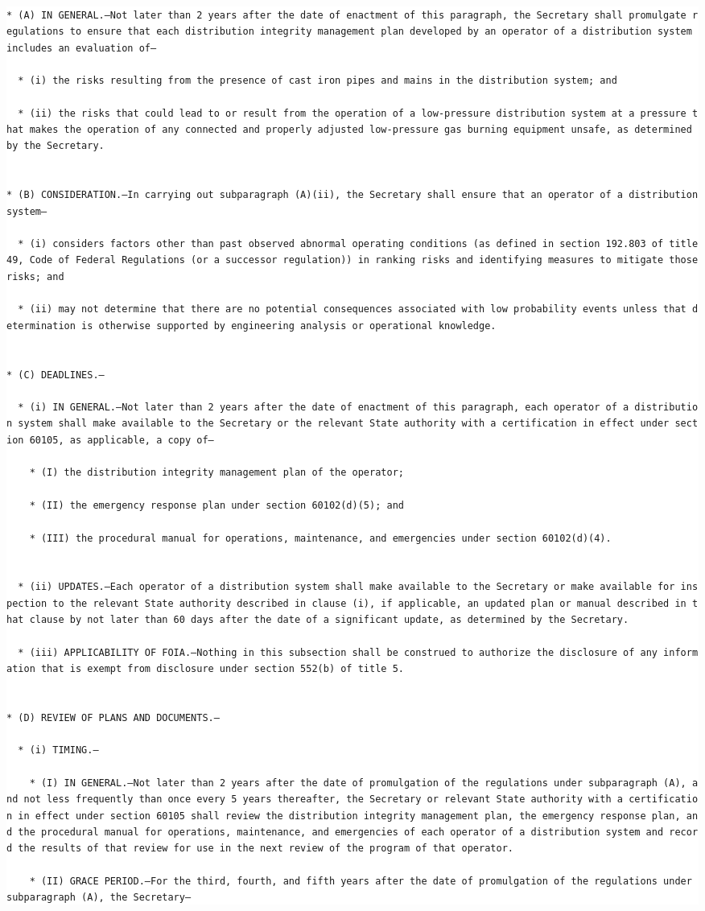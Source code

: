     * (A) IN GENERAL.—Not later than 2 years after the date of enactment of this paragraph, the Secretary shall promulgate regulations to ensure that each distribution integrity management plan developed by an operator of a distribution system includes an evaluation of—

      * (i) the risks resulting from the presence of cast iron pipes and mains in the distribution system; and

      * (ii) the risks that could lead to or result from the operation of a low-pressure distribution system at a pressure that makes the operation of any connected and properly adjusted low-pressure gas burning equipment unsafe, as determined by the Secretary.


    * (B) CONSIDERATION.—In carrying out subparagraph (A)(ii), the Secretary shall ensure that an operator of a distribution system—

      * (i) considers factors other than past observed abnormal operating conditions (as defined in section 192.803 of title 49, Code of Federal Regulations (or a successor regulation)) in ranking risks and identifying measures to mitigate those risks; and

      * (ii) may not determine that there are no potential consequences associated with low probability events unless that determination is otherwise supported by engineering analysis or operational knowledge.


    * (C) DEADLINES.—

      * (i) IN GENERAL.—Not later than 2 years after the date of enactment of this paragraph, each operator of a distribution system shall make available to the Secretary or the relevant State authority with a certification in effect under section 60105, as applicable, a copy of—

        * (I) the distribution integrity management plan of the operator;

        * (II) the emergency response plan under section 60102(d)(5); and

        * (III) the procedural manual for operations, maintenance, and emergencies under section 60102(d)(4).


      * (ii) UPDATES.—Each operator of a distribution system shall make available to the Secretary or make available for inspection to the relevant State authority described in clause (i), if applicable, an updated plan or manual described in that clause by not later than 60 days after the date of a significant update, as determined by the Secretary.

      * (iii) APPLICABILITY OF FOIA.—Nothing in this subsection shall be construed to authorize the disclosure of any information that is exempt from disclosure under section 552(b) of title 5.


    * (D) REVIEW OF PLANS AND DOCUMENTS.—

      * (i) TIMING.—

        * (I) IN GENERAL.—Not later than 2 years after the date of promulgation of the regulations under subparagraph (A), and not less frequently than once every 5 years thereafter, the Secretary or relevant State authority with a certification in effect under section 60105 shall review the distribution integrity management plan, the emergency response plan, and the procedural manual for operations, maintenance, and emergencies of each operator of a distribution system and record the results of that review for use in the next review of the program of that operator.

        * (II) GRACE PERIOD.—For the third, fourth, and fifth years after the date of promulgation of the regulations under subparagraph (A), the Secretary—
